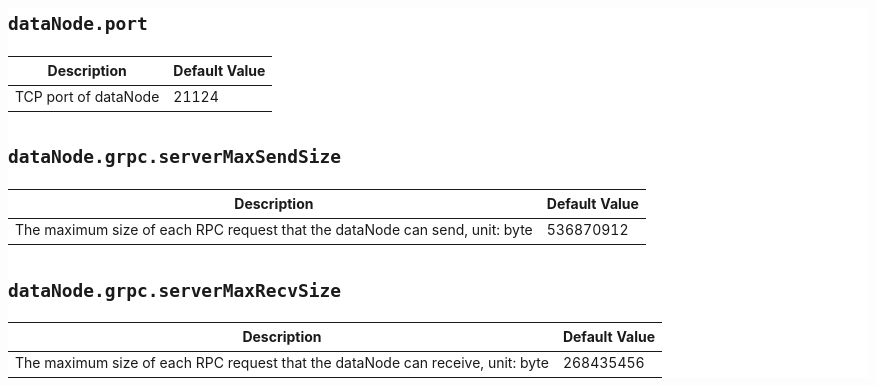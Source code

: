 
## `dataNode.port`

<table id="dataNode.port">
  <thead>
    <tr>
      <th class="width80">Description</th>
      <th class="width20">Default Value</th> 
    </tr>
  </thead>
  <tbody>
    <tr>
      <td>        TCP port of dataNode      </td>
      <td>21124</td>
    </tr>
  </tbody>
</table>


## `dataNode.grpc.serverMaxSendSize`

<table id="dataNode.grpc.serverMaxSendSize">
  <thead>
    <tr>
      <th class="width80">Description</th>
      <th class="width20">Default Value</th> 
    </tr>
  </thead>
  <tbody>
    <tr>
      <td>        The maximum size of each RPC request that the dataNode can send, unit: byte      </td>
      <td>536870912</td>
    </tr>
  </tbody>
</table>


## `dataNode.grpc.serverMaxRecvSize`

<table id="dataNode.grpc.serverMaxRecvSize">
  <thead>
    <tr>
      <th class="width80">Description</th>
      <th class="width20">Default Value</th> 
    </tr>
  </thead>
  <tbody>
    <tr>
      <td>        The maximum size of each RPC request that the dataNode can receive, unit: byte      </td>
      <td>268435456</td>
    </tr>
  </tbody>
</table>
